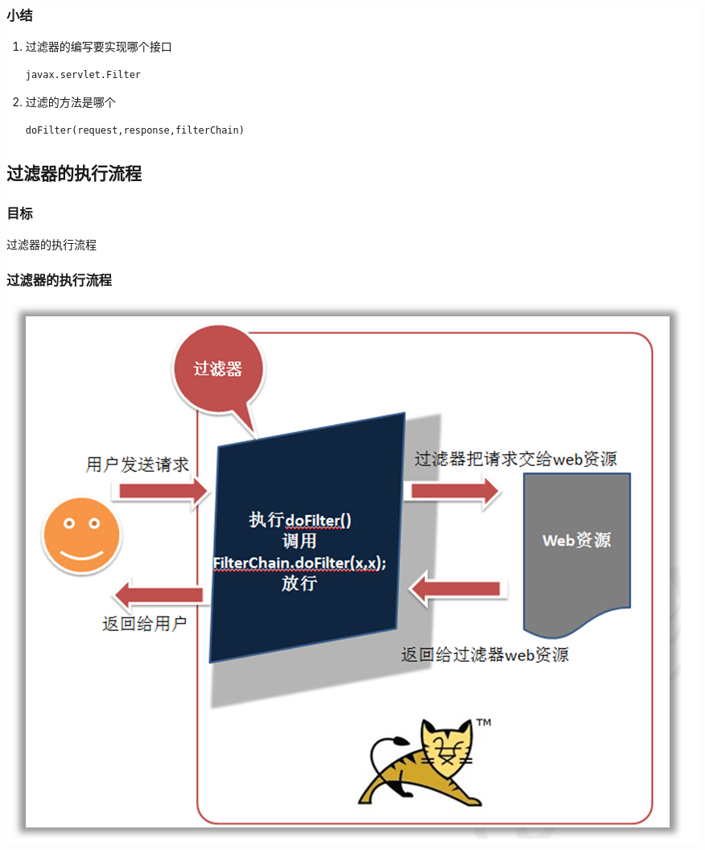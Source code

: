 ### 小结

1. 过滤器的编写要实现哪个接口

   ```
   javax.servlet.Filter
   ```

   

2. 过滤的方法是哪个

   ```
   doFilter(request,response,filterChain)
   ```

   



## 过滤器的执行流程

### 目标

过滤器的执行流程

### 过滤器的执行流程

![1552917794230](https://raw.githubusercontent.com/Kid-On-The-Road/Resources/main/笔记图片/过滤器&监听器/1552917794230.png)
